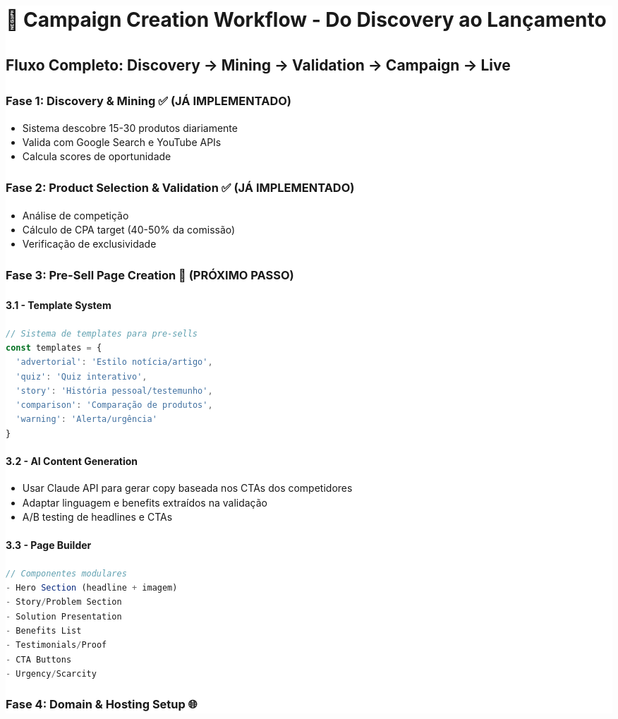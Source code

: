 # 🚀 Campaign Creation Workflow - Do Discovery ao Lançamento

## Fluxo Completo: Discovery → Mining → Validation → Campaign → Live

### Fase 1: Discovery & Mining ✅ (JÁ IMPLEMENTADO)
- Sistema descobre 15-30 produtos diariamente
- Valida com Google Search e YouTube APIs
- Calcula scores de oportunidade

### Fase 2: Product Selection & Validation ✅ (JÁ IMPLEMENTADO)
- Análise de competição
- Cálculo de CPA target (40-50% da comissão)
- Verificação de exclusividade

### Fase 3: Pre-Sell Page Creation 🔨 (PRÓXIMO PASSO)

#### 3.1 - Template System
```javascript
// Sistema de templates para pre-sells
const templates = {
  'advertorial': 'Estilo notícia/artigo',
  'quiz': 'Quiz interativo',
  'story': 'História pessoal/testemunho',
  'comparison': 'Comparação de produtos',
  'warning': 'Alerta/urgência'
}
```

#### 3.2 - AI Content Generation
- Usar Claude API para gerar copy baseada nos CTAs dos competidores
- Adaptar linguagem e benefits extraídos na validação
- A/B testing de headlines e CTAs

#### 3.3 - Page Builder
```javascript
// Componentes modulares
- Hero Section (headline + imagem)
- Story/Problem Section
- Solution Presentation
- Benefits List
- Testimonials/Proof
- CTA Buttons
- Urgency/Scarcity
```

### Fase 4: Domain & Hosting Setup 🌐
